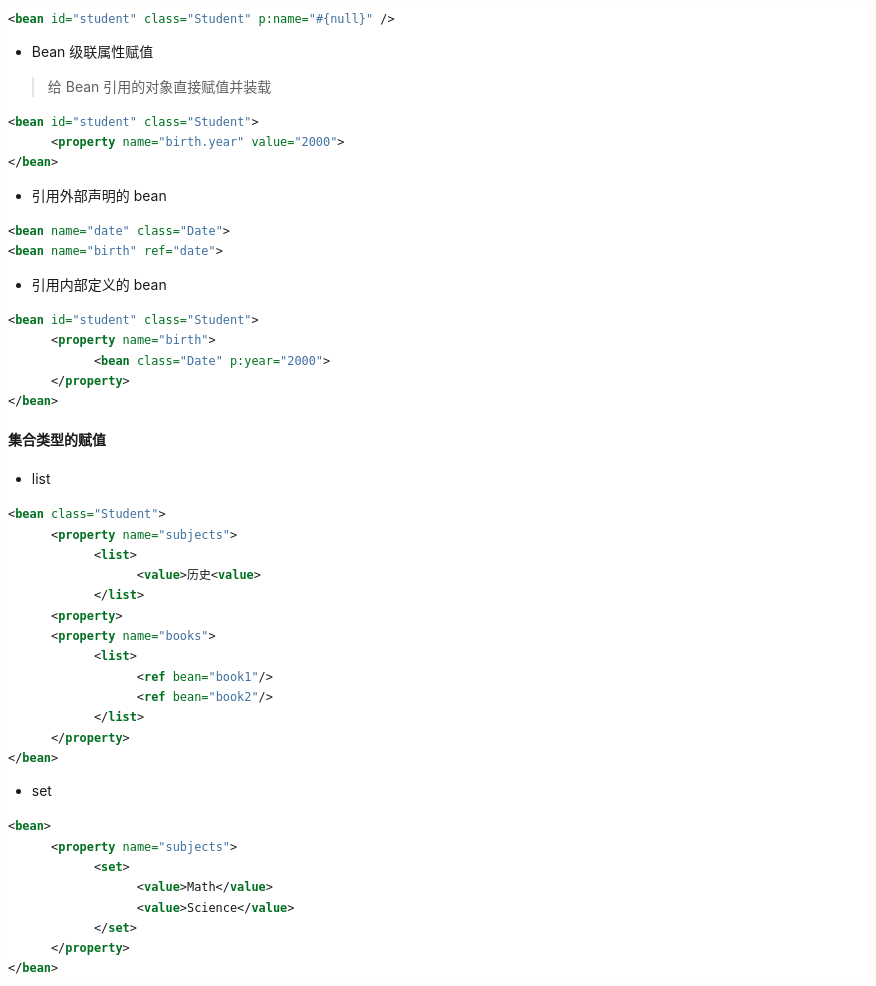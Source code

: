 ```xml
<bean id="student" class="Student" p:name="#{null}" />
```

- Bean 级联属性赋值
> 给 Bean 引用的对象直接赋值并装载

```xml
<bean id="student" class="Student">
      <property name="birth.year" value="2000">
</bean>
```

- 引用外部声明的 bean

```xml
<bean name="date" class="Date">
<bean name="birth" ref="date">
```

- 引用内部定义的 bean

```xml
<bean id="student" class="Student">
      <property name="birth">
            <bean class="Date" p:year="2000">
      </property>
</bean>
```

#### 集合类型的赋值

- list

```xml
<bean class="Student">
      <property name="subjects">
            <list>
                  <value>历史<value>
            </list>
      <property>
      <property name="books">
            <list>
                  <ref bean="book1"/>
                  <ref bean="book2"/>
            </list>
      </property>
</bean>
```

- set

```xml
<bean>
      <property name="subjects">
            <set>
                  <value>Math</value>
                  <value>Science</value>
            </set>
      </property>
</bean>
```
